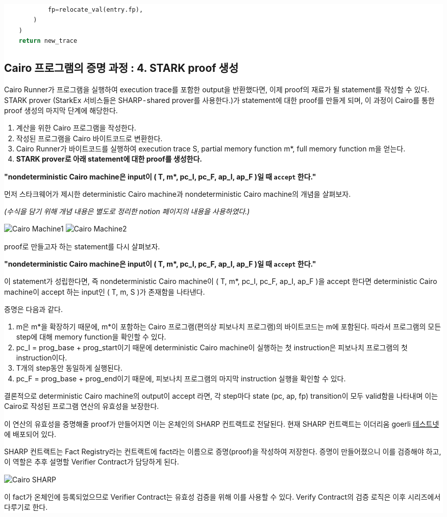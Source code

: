 ```python
            fp=relocate_val(entry.fp),
        )
    )
    return new_trace
```

## Cairo 프로그램의 증명 과정 : 4. STARK proof 생성

Cairo Runner가 프로그램을 실행하여 execution trace를 포함한 output을 반환했다면, 이제 proof의 재료가 될 statement를 작성할 수 있다. STARK prover (StarkEx 서비스들은 SHARP - shared prover를 사용한다.)가 statement에 대한 proof를 만들게 되며, 이 과정이 Cairo를 통한 proof 생성의 마지막 단계에 해당한다.

1. 계산을 위한 Cairo 프로그램을 작성한다.
2. 작성된 프로그램을 Cairo 바이트코드로 변환한다.
3. Cairo Runner가 바이트코드를 실행하여 execution trace S, partial memory function m\*, full memory function m을 얻는다.
4. **STARK prover로 아래 statement에 대한 proof를 생성한다.**

**"nondeterministic Cairo machine은 input이 ( T, m\*, pc_I, pc_F, ap_I, ap_F )일 때 `accept` 한다."**

먼저 스타크웨어가 제시한 deterministic Cairo machine과 nondeterministic Cairo machine의 개념을 살펴보자.

_(수식을 담기 위해 개념 내용은 별도로 정리한 notion 페이지의 내용을 사용하였다.)_

![Cairo Machine1](/images/posts/cairo6.png)
![Cairo Machine2](/images/posts/cairo7.png)

proof로 만들고자 하는 statement를 다시 살펴보자.

**"nondeterministic Cairo machine은 input이 ( T, m\*, pc_I, pc_F, ap_I, ap_F )일 때 `accept` 한다."**

이 statement가 성립한다면, 즉 nondeterministic Cairo machine이 ( T, m\*, pc_I, pc_F, ap_I, ap_F )을 accept 한다면 deterministic Cairo machine이 accept 하는 input인 ( T, m, S )가 존재함을 나타낸다.

증명은 다음과 같다.

1. m은 m\*을 확장하기 때문에, m\*이 포함하는 Cairo 프로그램(편의상 피보나치 프로그램)의 바이트코드는 m에 포함된다. 따라서 프로그램의 모든 step에 대해 memory function을 확인할 수 있다.
2. pc_I = prog_base + prog_start이기 때문에 deterministic Cairo machine이 실행하는 첫 instruction은 피보나치 프로그램의 첫 instruction이다.
3. T개의 step동안 동일하게 실행된다.
4. pc_F = prog_base + prog_end이기 때문에, 피보나치 프로그램의 마지막 instruction 실행을 확인할 수 있다.

결론적으로 deterministic Cairo machine의 output이 accept 라면, 각 step마다 state (pc, ap, fp) transition이 모두 valid함을 나타내며 이는 Cairo로 작성된 프로그램 연산의 유효성을 보장한다.

이 연산의 유효성을 증명해줄 proof가 만들어지면 이는 온체인의 SHARP 컨트랙트로 전달된다. 현재 SHARP 컨트랙트는 이더리움 goerli [테스트넷](https://goerli.etherscan.io/address/0xAB43bA48c9edF4C2C4bB01237348D1D7B28ef168#readContract) 에 배포되어 있다.

SHARP 컨트랙트는 Fact Registry라는 컨트랙트에 fact라는 이름으로 증명(proof)을 작성하여 저장한다. 증명이 만들어졌으니 이를 검증해야 하고, 이 역할은 추후 설명할 Verifier Contract가 담당하게 된다.

![Cairo SHARP](/images/posts/cairo8.png)

이 fact가 온체인에 등록되었으므로 Verifier Contract는 유효성 검증을 위해 이를 사용할 수 있다. Verify Contract의 검증 로직은 이후 시리즈에서 다루기로 한다.
